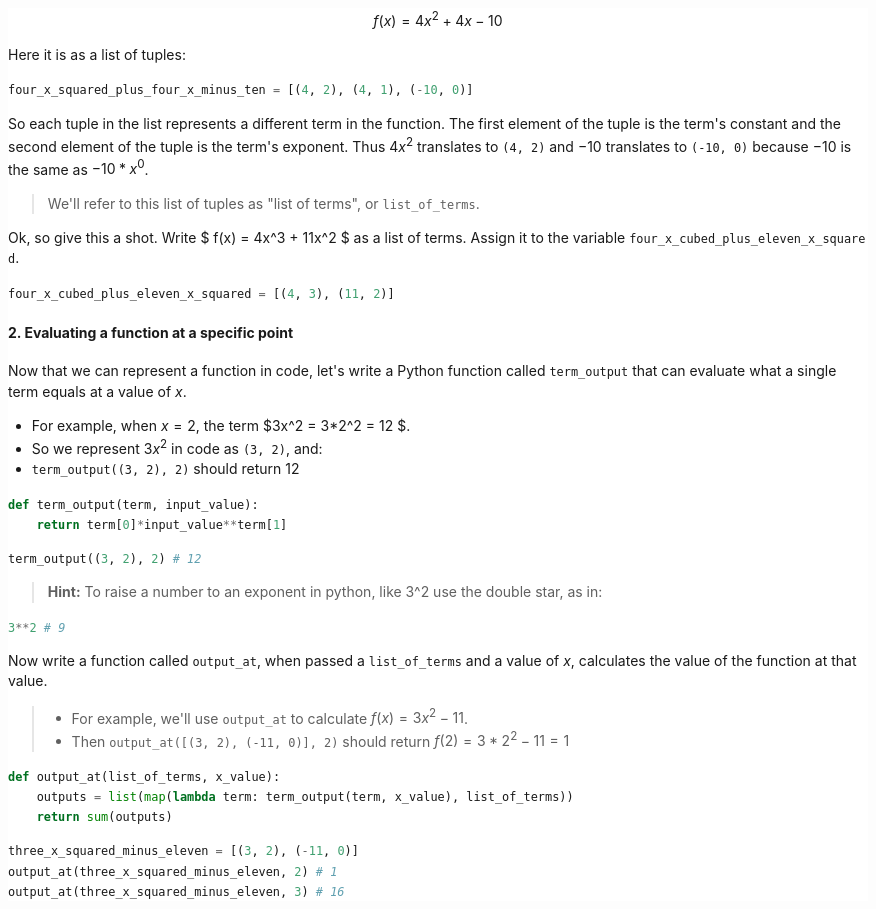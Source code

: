 $$f(x) = 4x^2 + 4x - 10 $$

Here it is as a list of tuples:


```python
four_x_squared_plus_four_x_minus_ten = [(4, 2), (4, 1), (-10, 0)]
```

So each tuple in the list represents a different term in the function.  The first element of the tuple is the term's constant and the second element of the tuple is the term's exponent.  Thus $4x^2$ translates to `(4, 2)` and  $-10$ translates to `(-10, 0)` because $-10$ is the same as $-10*x^0$.  
> We'll refer to this list of tuples as "list of terms", or `list_of_terms`.

Ok, so give this a shot. Write $ f(x) = 4x^3 + 11x^2 $ as a list of terms.  Assign it to the variable `four_x_cubed_plus_eleven_x_squared`.


```python
four_x_cubed_plus_eleven_x_squared = [(4, 3), (11, 2)]
```

#### 2. Evaluating a function at a specific point 

Now that we can represent a function in code, let's write a Python function called `term_output` that can evaluate what a single term equals at a value of $x$.  

* For example, when $x = 2$, the term $3x^2 = 3*2^2 = 12 $.  
* So we represent $3x^2$ in code as `(3, 2)`, and: 
* `term_output((3, 2), 2)` should return 12



```python
def term_output(term, input_value):
    return term[0]*input_value**term[1]
```


```python
term_output((3, 2), 2) # 12
```

> **Hint:** To raise a number to an exponent in python, like 3^2 use the double star, as in:
```python
3**2 # 9 
```

Now write a function called `output_at`, when passed a `list_of_terms` and a value of $x$, calculates the value of the function at that value.  
> * For example, we'll use `output_at` to calculate $f(x) = 3x^2 - 11$.  
> * Then `output_at([(3, 2), (-11, 0)], 2)` should return $f(2) = 3*2^2 - 11 = 1$


```python
def output_at(list_of_terms, x_value):
    outputs = list(map(lambda term: term_output(term, x_value), list_of_terms))
    return sum(outputs)
```


```python
three_x_squared_minus_eleven = [(3, 2), (-11, 0)]
output_at(three_x_squared_minus_eleven, 2) # 1 
output_at(three_x_squared_minus_eleven, 3) # 16
```
